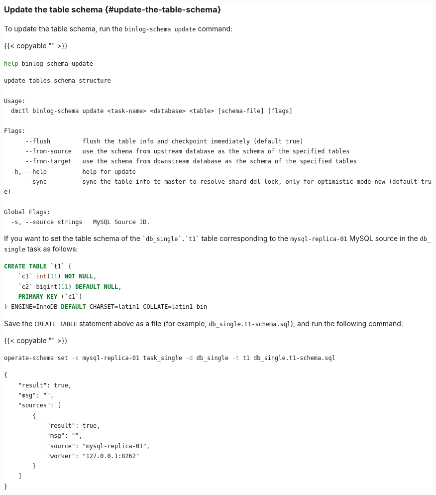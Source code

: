 ### Update the table schema {#update-the-table-schema}

To update the table schema, run the `binlog-schema update` command:

{{< copyable "" >}}

```bash
help binlog-schema update
```

```
update tables schema structure

Usage:
  dmctl binlog-schema update <task-name> <database> <table> [schema-file] [flags]

Flags:
      --flush         flush the table info and checkpoint immediately (default true)
      --from-source   use the schema from upstream database as the schema of the specified tables
      --from-target   use the schema from downstream database as the schema of the specified tables
  -h, --help          help for update
      --sync          sync the table info to master to resolve shard ddl lock, only for optimistic mode now (default true)

Global Flags:
  -s, --source strings   MySQL Source ID.
```

If you want to set the table schema of the `` `db_single`.`t1` `` table corresponding to the `mysql-replica-01` MySQL source in the `db_single` task as follows:

```sql
CREATE TABLE `t1` (
    `c1` int(11) NOT NULL,
    `c2` bigint(11) DEFAULT NULL,
    PRIMARY KEY (`c1`)
) ENGINE=InnoDB DEFAULT CHARSET=latin1 COLLATE=latin1_bin
```

Save the `CREATE TABLE` statement above as a file (for example, `db_single.t1-schema.sql`), and run the following command:

{{< copyable "" >}}

```bash
operate-schema set -s mysql-replica-01 task_single -d db_single -t t1 db_single.t1-schema.sql
```

```
{
    "result": true,
    "msg": "",
    "sources": [
        {
            "result": true,
            "msg": "",
            "source": "mysql-replica-01",
            "worker": "127.0.0.1:8262"
        }
    ]
}
```

